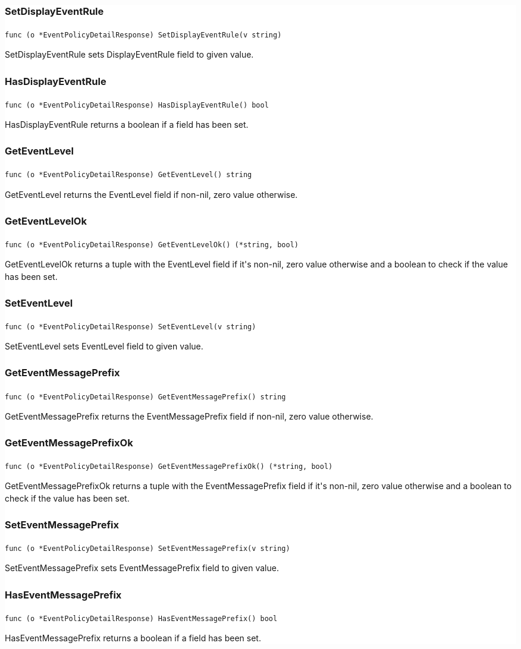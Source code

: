 ### SetDisplayEventRule

`func (o *EventPolicyDetailResponse) SetDisplayEventRule(v string)`

SetDisplayEventRule sets DisplayEventRule field to given value.

### HasDisplayEventRule

`func (o *EventPolicyDetailResponse) HasDisplayEventRule() bool`

HasDisplayEventRule returns a boolean if a field has been set.

### GetEventLevel

`func (o *EventPolicyDetailResponse) GetEventLevel() string`

GetEventLevel returns the EventLevel field if non-nil, zero value otherwise.

### GetEventLevelOk

`func (o *EventPolicyDetailResponse) GetEventLevelOk() (*string, bool)`

GetEventLevelOk returns a tuple with the EventLevel field if it's non-nil, zero value otherwise
and a boolean to check if the value has been set.

### SetEventLevel

`func (o *EventPolicyDetailResponse) SetEventLevel(v string)`

SetEventLevel sets EventLevel field to given value.


### GetEventMessagePrefix

`func (o *EventPolicyDetailResponse) GetEventMessagePrefix() string`

GetEventMessagePrefix returns the EventMessagePrefix field if non-nil, zero value otherwise.

### GetEventMessagePrefixOk

`func (o *EventPolicyDetailResponse) GetEventMessagePrefixOk() (*string, bool)`

GetEventMessagePrefixOk returns a tuple with the EventMessagePrefix field if it's non-nil, zero value otherwise
and a boolean to check if the value has been set.

### SetEventMessagePrefix

`func (o *EventPolicyDetailResponse) SetEventMessagePrefix(v string)`

SetEventMessagePrefix sets EventMessagePrefix field to given value.

### HasEventMessagePrefix

`func (o *EventPolicyDetailResponse) HasEventMessagePrefix() bool`

HasEventMessagePrefix returns a boolean if a field has been set.
